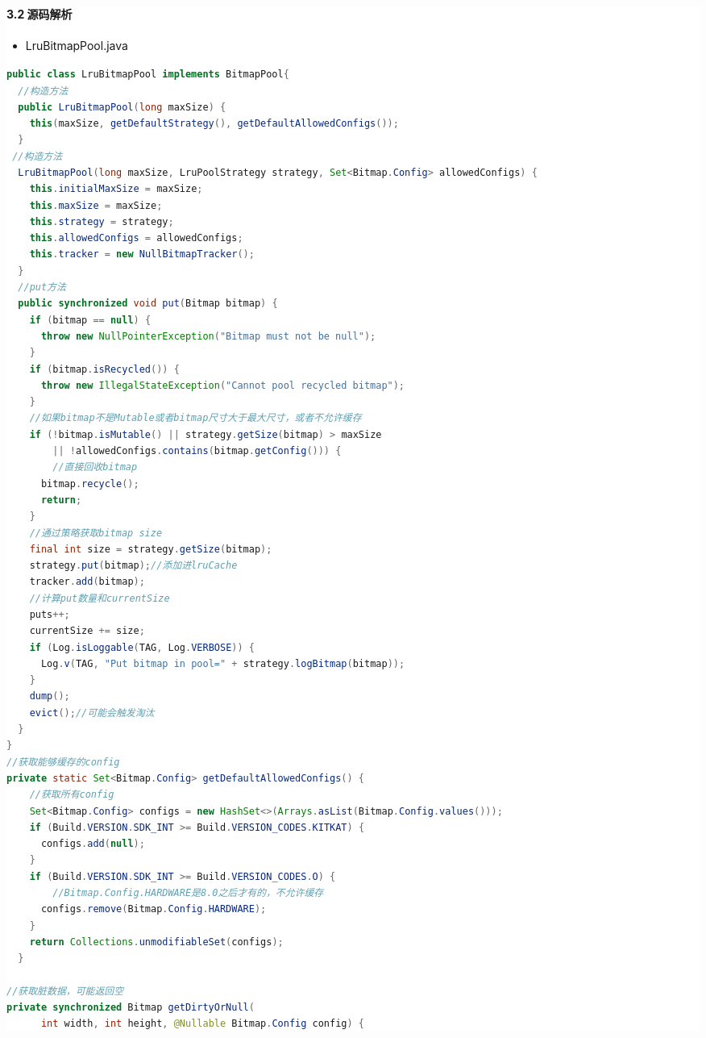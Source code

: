 #### 3.2 源码解析

* LruBitmapPool.java

```java
public class LruBitmapPool implements BitmapPool{
  //构造方法
  public LruBitmapPool(long maxSize) {
    this(maxSize, getDefaultStrategy(), getDefaultAllowedConfigs());
  }
 //构造方法
  LruBitmapPool(long maxSize, LruPoolStrategy strategy, Set<Bitmap.Config> allowedConfigs) {
    this.initialMaxSize = maxSize;
    this.maxSize = maxSize;
    this.strategy = strategy;
    this.allowedConfigs = allowedConfigs;
    this.tracker = new NullBitmapTracker();
  } 
  //put方法
  public synchronized void put(Bitmap bitmap) {
    if (bitmap == null) {
      throw new NullPointerException("Bitmap must not be null");
    }
    if (bitmap.isRecycled()) {
      throw new IllegalStateException("Cannot pool recycled bitmap");
    }
    //如果bitmap不是Mutable或者bitmap尺寸大于最大尺寸，或者不允许缓存
    if (!bitmap.isMutable() || strategy.getSize(bitmap) > maxSize
        || !allowedConfigs.contains(bitmap.getConfig())) {
        //直接回收bitmap
      bitmap.recycle();
      return;
    }
    //通过策略获取bitmap size
    final int size = strategy.getSize(bitmap);
    strategy.put(bitmap);//添加进lruCache
    tracker.add(bitmap);
    //计算put数量和currentSize
    puts++;
    currentSize += size;
    if (Log.isLoggable(TAG, Log.VERBOSE)) {
      Log.v(TAG, "Put bitmap in pool=" + strategy.logBitmap(bitmap));
    }
    dump();
    evict();//可能会触发淘汰
  }
}
//获取能够缓存的config
private static Set<Bitmap.Config> getDefaultAllowedConfigs() {
    //获取所有config
    Set<Bitmap.Config> configs = new HashSet<>(Arrays.asList(Bitmap.Config.values()));
    if (Build.VERSION.SDK_INT >= Build.VERSION_CODES.KITKAT) {
      configs.add(null);
    }
    if (Build.VERSION.SDK_INT >= Build.VERSION_CODES.O) {
        //Bitmap.Config.HARDWARE是8.0之后才有的，不允许缓存
      configs.remove(Bitmap.Config.HARDWARE);
    }
    return Collections.unmodifiableSet(configs);
  }

//获取脏数据，可能返回空
private synchronized Bitmap getDirtyOrNull(
      int width, int height, @Nullable Bitmap.Config config) {
```
